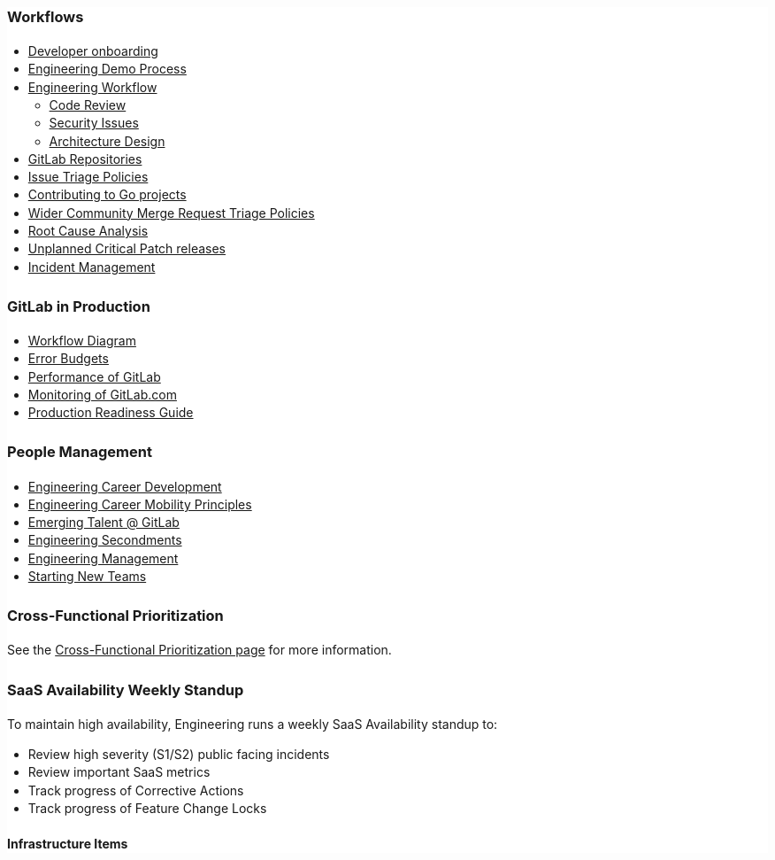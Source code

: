 ### Workflows

- [Developer onboarding](/handbook/engineering/developer-onboarding/)
- [Engineering Demo Process](/handbook/engineering/demos/)
- [Engineering Workflow](/handbook/engineering/workflow/)
  - [Code Review](/handbook/engineering/workflow/code-review/)
  - [Security Issues](/handbook/engineering/workflow/#security-issues)
  - [Architecture Design](/handbook/engineering/architecture/workflow/)
- [GitLab Repositories](/handbook/engineering/gitlab-repositories/)
- [Issue Triage Policies](/handbook/engineering/infrastructure/engineering-productivity/issue-triage/)
- [Contributing to Go projects](https://docs.gitlab.com/ee/development/go_guide/index.html)
- [Wider Community Merge Request Triage Policies](/handbook/engineering/infrastructure/engineering-productivity/merge-request-triage/)
- [Root Cause Analysis](/handbook/engineering/root-cause-analysis/)
- [Unplanned Critical Patch releases](/handbook/engineering/releases/patch-releases/#unplanned-critical-patch-release-process)
- [Incident Management](/handbook/engineering/infrastructure/incident-management/)

### GitLab in Production

- [Workflow Diagram](/handbook/engineering/workflow/related-workflows/)
- [Error Budgets](/handbook/engineering/error-budgets/)
- [Performance of GitLab](/handbook/engineering/performance/)
- [Monitoring of GitLab.com](/handbook/engineering/monitoring/)
- [Production Readiness Guide](https://gitlab.com/gitlab-com/gl-infra/readiness/-/blob/master/.gitlab/issue_templates/production_readiness.md)

### People Management

- [Engineering Career Development](/handbook/engineering/careers/)
- [Engineering Career Mobility Principles](/handbook/engineering/careers/#mobility-principles)
- [Emerging Talent @ GitLab](/handbook/hiring/emerging-talent/)
- [Engineering Secondments](/handbook/engineering/secondments/)
- [Engineering Management](/handbook/engineering/management/)
- [Starting New Teams](/handbook/engineering/starting-new-teams/)

### Cross-Functional Prioritization

See the [Cross-Functional Prioritization page](/handbook/engineering/cross-functional-prioritization) for more information.

### SaaS Availability Weekly Standup

To maintain high availability, Engineering runs a weekly SaaS Availability standup to:

- Review high severity (S1/S2) public facing incidents
- Review important SaaS metrics
- Track progress of Corrective Actions
- Track progress of Feature Change Locks

#### Infrastructure Items
